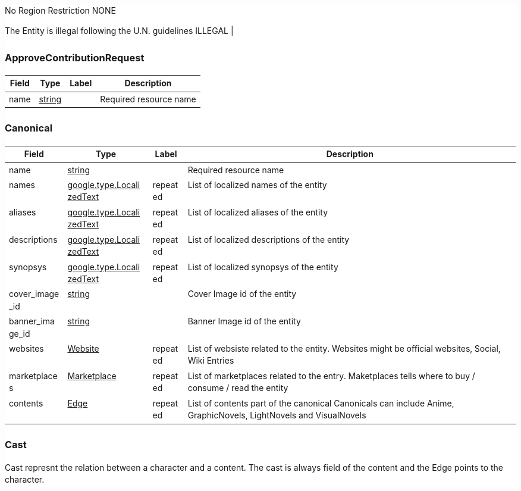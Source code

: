 No Region Restriction NONE

The Entity is illegal following the U.N. guidelines ILLEGAL |






<a name="animeshon.knowledge.v1alpha1.ApproveContributionRequest"></a>

### ApproveContributionRequest



| Field | Type | Label | Description |
| ----- | ---- | ----- | ----------- |
| name | [string](#string) |  | Required resource name |






<a name="animeshon.knowledge.v1alpha1.Canonical"></a>

### Canonical



| Field | Type | Label | Description |
| ----- | ---- | ----- | ----------- |
| name | [string](#string) |  | Required resource name |
| names | [google.type.LocalizedText](#google.type.LocalizedText) | repeated | List of localized names of the entity |
| aliases | [google.type.LocalizedText](#google.type.LocalizedText) | repeated | List of localized aliases of the entity |
| descriptions | [google.type.LocalizedText](#google.type.LocalizedText) | repeated | List of localized descriptions of the entity |
| synopsys | [google.type.LocalizedText](#google.type.LocalizedText) | repeated | List of localized synopsys of the entity |
| cover_image_id | [string](#string) |  | Cover Image id of the entity |
| banner_image_id | [string](#string) |  | Banner Image id of the entity |
| websites | [Website](#animeshon.knowledge.v1alpha1.Website) | repeated | List of websiste related to the entity. Websites might be official websites, Social, Wiki Entries |
| marketplaces | [Marketplace](#animeshon.knowledge.v1alpha1.Marketplace) | repeated | List of marketplaces related to the entry. Maketplaces tells where to buy / consume / read the entity |
| contents | [Edge](#animeshon.knowledge.v1alpha1.Edge) | repeated | List of contents part of the canonical Canonicals can include Anime, GraphicNovels, LightNovels and VisualNovels |






<a name="animeshon.knowledge.v1alpha1.Cast"></a>

### Cast
Cast represnt the relation between a character and a content.
The cast is always field of the content and the Edge points to the character.
